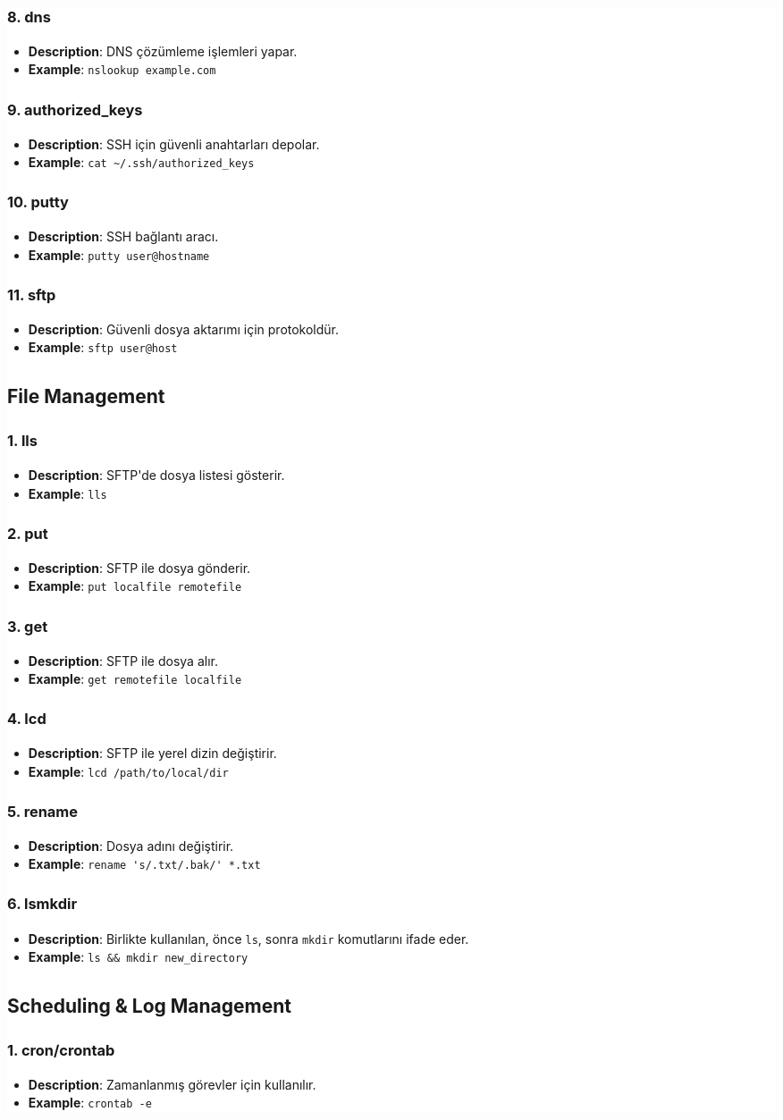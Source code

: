 ### 8. **dns**
- **Description**: DNS çözümleme işlemleri yapar.
- **Example**: `nslookup example.com`

### 9. **authorized_keys**
- **Description**: SSH için güvenli anahtarları depolar.
- **Example**: `cat ~/.ssh/authorized_keys`

### 10. **putty**
- **Description**: SSH bağlantı aracı.
- **Example**: `putty user@hostname`

### 11. **sftp**
- **Description**: Güvenli dosya aktarımı için protokoldür.
- **Example**: `sftp user@host`

## File Management

### 1. **lls**
- **Description**: SFTP'de dosya listesi gösterir.
- **Example**: `lls`

### 2. **put**
- **Description**: SFTP ile dosya gönderir.
- **Example**: `put localfile remotefile`

### 3. **get**
- **Description**: SFTP ile dosya alır.
- **Example**: `get remotefile localfile`

### 4. **lcd**
- **Description**: SFTP ile yerel dizin değiştirir.
- **Example**: `lcd /path/to/local/dir`

### 5. **rename**
- **Description**: Dosya adını değiştirir.
- **Example**: `rename 's/.txt/.bak/' *.txt`

### 6. **lsmkdir**
- **Description**: Birlikte kullanılan, önce `ls`, sonra `mkdir` komutlarını ifade eder.
- **Example**: `ls && mkdir new_directory`

## Scheduling & Log Management

### 1. **cron/crontab**
- **Description**: Zamanlanmış görevler için kullanılır.
- **Example**: `crontab -e`
